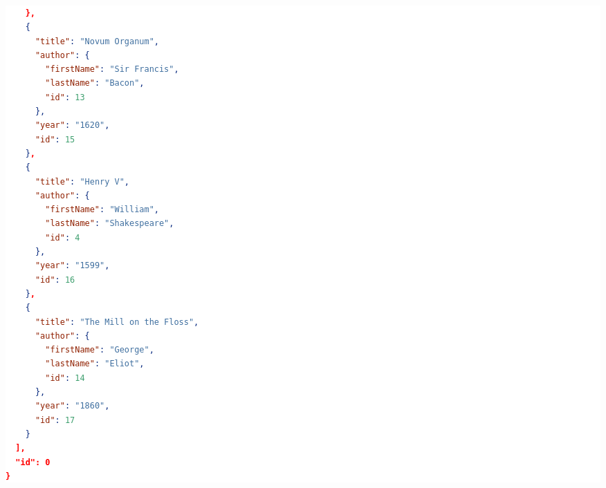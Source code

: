 ```json
    },
    {
      "title": "Novum Organum",
      "author": {
        "firstName": "Sir Francis",
        "lastName": "Bacon",
        "id": 13
      },
      "year": "1620",
      "id": 15
    },
    {
      "title": "Henry V",
      "author": {
        "firstName": "William",
        "lastName": "Shakespeare",
        "id": 4
      },
      "year": "1599",
      "id": 16
    },
    {
      "title": "The Mill on the Floss",
      "author": {
        "firstName": "George",
        "lastName": "Eliot",
        "id": 14
      },
      "year": "1860",
      "id": 17
    }
  ],
  "id": 0
}
```
